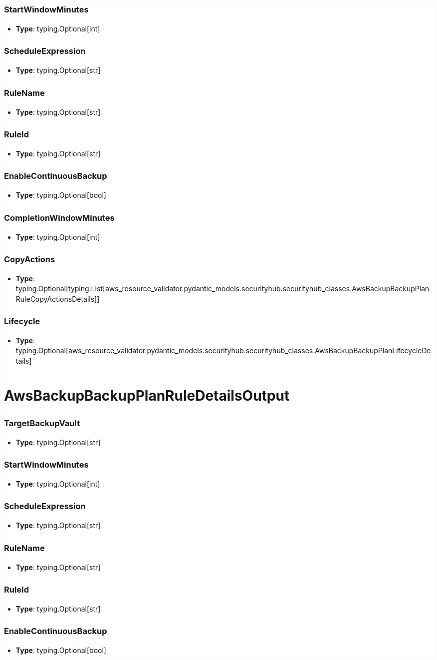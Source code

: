 ### StartWindowMinutes
- **Type**: typing.Optional[int]

### ScheduleExpression
- **Type**: typing.Optional[str]

### RuleName
- **Type**: typing.Optional[str]

### RuleId
- **Type**: typing.Optional[str]

### EnableContinuousBackup
- **Type**: typing.Optional[bool]

### CompletionWindowMinutes
- **Type**: typing.Optional[int]

### CopyActions
- **Type**: typing.Optional[typing.List[aws_resource_validator.pydantic_models.securityhub.securityhub_classes.AwsBackupBackupPlanRuleCopyActionsDetails]]

### Lifecycle
- **Type**: typing.Optional[aws_resource_validator.pydantic_models.securityhub.securityhub_classes.AwsBackupBackupPlanLifecycleDetails]


# AwsBackupBackupPlanRuleDetailsOutput

### TargetBackupVault
- **Type**: typing.Optional[str]

### StartWindowMinutes
- **Type**: typing.Optional[int]

### ScheduleExpression
- **Type**: typing.Optional[str]

### RuleName
- **Type**: typing.Optional[str]

### RuleId
- **Type**: typing.Optional[str]

### EnableContinuousBackup
- **Type**: typing.Optional[bool]
